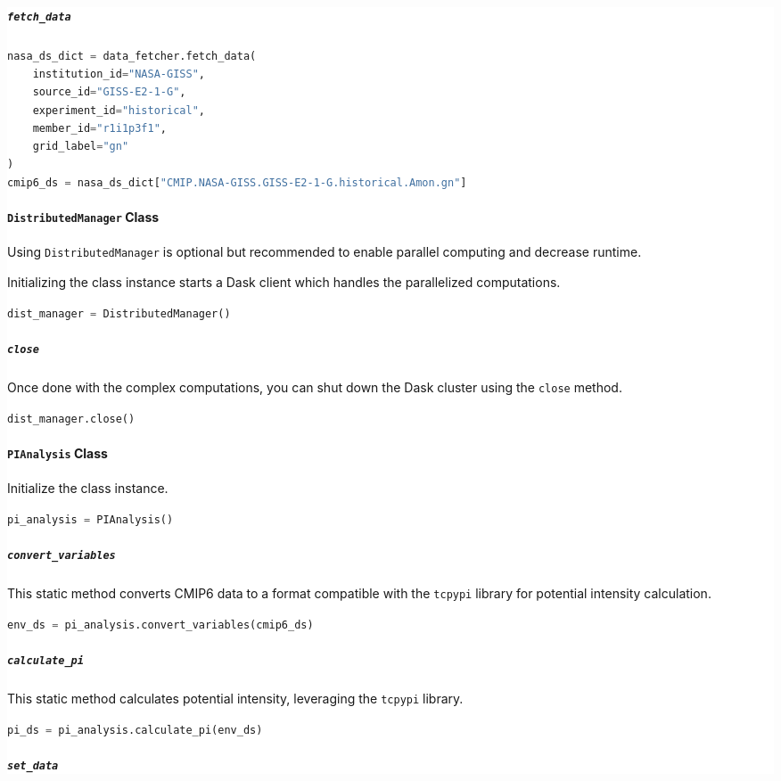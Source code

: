##### `fetch_data`

```python
nasa_ds_dict = data_fetcher.fetch_data(
    institution_id="NASA-GISS",
    source_id="GISS-E2-1-G",
    experiment_id="historical",
    member_id="r1i1p3f1",
    grid_label="gn"        
)
cmip6_ds = nasa_ds_dict["CMIP.NASA-GISS.GISS-E2-1-G.historical.Amon.gn"]
```

#### `DistributedManager` Class

Using `DistributedManager` is optional but recommended to enable parallel computing and decrease runtime.

Initializing the class instance starts a Dask client which handles the parallelized computations.

```python
dist_manager = DistributedManager()
```

##### `close`

Once done with the complex computations, you can shut down the Dask cluster using the `close` method.

```python
dist_manager.close()
```

#### `PIAnalysis` Class

Initialize the class instance.

```python
pi_analysis = PIAnalysis()
```

##### `convert_variables`

This static method converts CMIP6 data to a format compatible with the `tcpypi` library for potential intensity calculation.

```python
env_ds = pi_analysis.convert_variables(cmip6_ds)
```

##### `calculate_pi`

This static method calculates potential intensity, leveraging the `tcpypi` library.

```python
pi_ds = pi_analysis.calculate_pi(env_ds)
```

##### `set_data`
